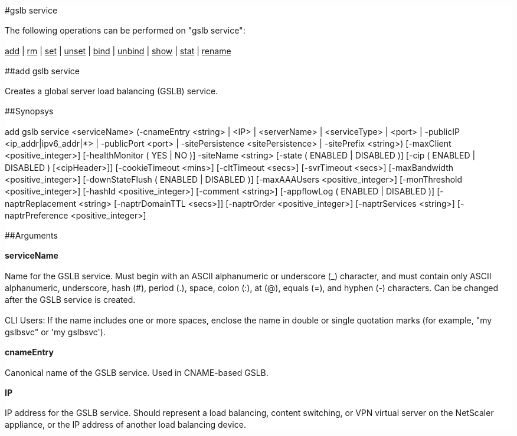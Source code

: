 #gslb service



The following operations can be performed on "gslb service":





[add](#add-gslb-service) | [rm](#rm-gslb-service) | [set](#set-gslb-service) | [unset](#unset-gslb-service) | [bind](#bind-gslb-service) | [unbind](#unbind-gslb-service) | [show](#show-gslb-service) | [stat](#stat-gslb-service) | [rename](#rename-gslb-service)



##add gslb service



Creates a global server load balancing (GSLB) service.





##Synopsys



add gslb service &lt;serviceName> (-cnameEntry &lt;string> | &lt;IP> | &lt;serverName> | &lt;serviceType> | &lt;port> | -publicIP &lt;ip_addr|ipv6_addr|*> | -publicPort &lt;port> | -sitePersistence &lt;sitePersistence> | -sitePrefix &lt;string>) [-maxClient &lt;positive_integer>] [-healthMonitor ( YES | NO )] -siteName &lt;string> [-state ( ENABLED | DISABLED )] [-cip ( ENABLED | DISABLED )  [&lt;cipHeader>]] [-cookieTimeout &lt;mins>] [-cltTimeout &lt;secs>] [-svrTimeout &lt;secs>] [-maxBandwidth &lt;positive_integer>] [-downStateFlush ( ENABLED | DISABLED )] [-maxAAAUsers &lt;positive_integer>] [-monThreshold &lt;positive_integer>] [-hashId &lt;positive_integer>] [-comment &lt;string>] [-appflowLog ( ENABLED | DISABLED )] [-naptrReplacement &lt;string>  [-naptrDomainTTL &lt;secs>]] [-naptrOrder &lt;positive_integer>] [-naptrServices &lt;string>] [-naptrPreference &lt;positive_integer>]





##Arguments



<b>serviceName</b>

Name for the GSLB service. Must begin with an ASCII alphanumeric or underscore (_) character, and must contain only ASCII alphanumeric, underscore, hash (#), period (.), space, colon (:), at (@), equals (=), and hyphen (-) characters. Can be changed after the GSLB service is created.

CLI Users: If the name includes one or more spaces, enclose the name in double or single quotation marks (for example, "my gslbsvc" or 'my gslbsvc').



<b>cnameEntry</b>

Canonical name of the GSLB service. Used in CNAME-based GSLB.



<b>IP</b>

IP address for the GSLB service. Should represent a load balancing, content switching, or VPN virtual server on the NetScaler appliance, or the IP address of another load balancing device.
